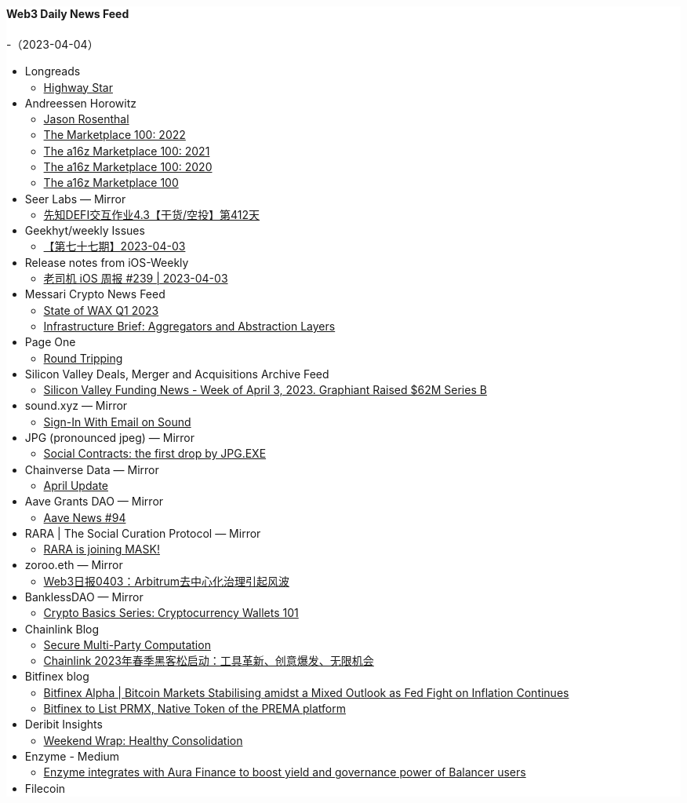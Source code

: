 #### Web3 Daily News Feed
-（2023-04-04）

- Longreads
  - [Highway Star](https://longreads.com/2023/04/03/highway-star/)
- Andreessen Horowitz
  - [Jason Rosenthal](https://a16zcrypto.com/content/announcement/jason-rosenthal/)
  - [The Marketplace 100: 2022](https://a16z.com/marketplace-100/2022-edition/)
  - [The a16z Marketplace 100: 2021](https://a16z.com/marketplace-100/2021-edition/)
  - [The a16z Marketplace 100: 2020](https://a16z.com/marketplace-100/2020-edition/)
  - [The a16z Marketplace 100](https://a16z.com/marketplace-100/)
- Seer Labs — Mirror
  - [先知DEFI交互作业4.3【干货/空投】第412天](https://mirror.xyz/seerlabs.eth/wLiduR9mLBykU5ddSOlF2pwQuC38bbt_KOI6AGIOXZk)
- Geekhyt/weekly Issues
  - [【第七十七期】2023-04-03](https://github.com/Geekhyt/weekly/issues/81)
- Release notes from iOS-Weekly
  - [老司机 iOS 周报 #239 | 2023-04-03](https://github.com/SwiftOldDriver/iOS-Weekly/releases/tag/%23239)
- Messari Crypto News Feed
  - [State of WAX Q1 2023](https://messari.io/article/state-of-wax-q1-2023)
  - [Infrastructure Brief: Aggregators and Abstraction Layers](https://messari.io/article/infrastructure-brief-aggregators-and-abstraction-layers)
- Page One
  - [Round Tripping](https://pageone.gg/p/round-tripping-902)
- Silicon Valley Deals, Merger and Acquisitions Archive Feed
  - [Silicon Valley Funding News - Week of April 3, 2023. Graphiant Raised $62M Series B](https://mailchi.mp/b3ecefaa7977/6-22-2020-orcabio-raised-192m-series-d-2238233)
- sound.xyz — Mirror
  - [Sign-In With Email on Sound](https://sound.mirror.xyz/SyX-YXurdl4SMpqGDN0dCh9IC7QLnL9OlSPbRryMDnk)
- JPG (pronounced jpeg) — Mirror
  - [Social Contracts: the first drop by JPG.EXE](https://jpg.mirror.xyz/XH8ElkTwF5akVJ9SPbcPy-n_S_rRGIkIm09whYDeDnI)
- Chainverse Data — Mirror
  - [April Update](https://diamond.mirror.xyz/z-KUC2Brm-6uXnd_nIVBaKAwrSt2aoSy6S_KBBEi4AY)
- Aave Grants DAO — Mirror
  - [Aave News #94](https://aavegrants.mirror.xyz/XE1KTpYm9n7--pPPoa29-gl8rrubqstx0cuRO_gbxwU)
- RARA | The Social Curation Protocol — Mirror
  - [RARA is joining MASK!](https://rara.mirror.xyz/6gA6SVR02RLSO1rFktvUH1eCmDg4qN4Ib3wIHUSxQL4)
- zoroo.eth — Mirror
  - [Web3日报0403：Arbitrum去中心化治理引起风波](https://mirror.xyz/zoroo.eth/oOzIG6E7qethYg69L4vL7u2svTLNEDlYgD3Knv2A76w)
- BanklessDAO — Mirror
  - [Crypto Basics Series: Cryptocurrency Wallets 101](https://banklessdao.mirror.xyz/iEMsEBIahDw1a37hEMlQbkd4cL_S_lx49-ujrPeAgB4)
- Chainlink Blog
  - [Secure Multi-Party Computation](https://blog.chain.link/secure-multi-party-computation-mcp/)
  - [Chainlink 2023年春季黑客松启动：工具革新、创意爆发、无限机会](https://blog.chain.link/chainlink-spring-2023-hackathon-zh/)
- Bitfinex blog
  - [Bitfinex Alpha | Bitcoin Markets Stabilising amidst a Mixed Outlook as Fed Fight on Inflation Continues](https://blog.bitfinex.com/bitfinex-alpha/bitfinex-alpha-bitcoin-markets-stabilising-amidst-a-mixed-outlook-as-fed-fight-on-inflation-continues/)
  - [Bitfinex to List PRMX, Native Token of the PREMA platform](https://blog.bitfinex.com/media-releases/bitfinex-to-list-prmx-native-token-of-the-prema-platform/)
- Deribit Insights
  - [Weekend Wrap: Healthy Consolidation](https://insights.deribit.com/industry/weekend-wrap-healthy-consolidation/)
- Enzyme - Medium
  - [Enzyme integrates with Aura Finance to boost yield and governance power of Balancer users](https://medium.com/enzymefinance/enzyme-integrates-with-aura-finance-to-boost-yield-and-governance-power-of-balancer-users-86d58b71e0c6?source=rss----738060d65eb9---4)
- Filecoin